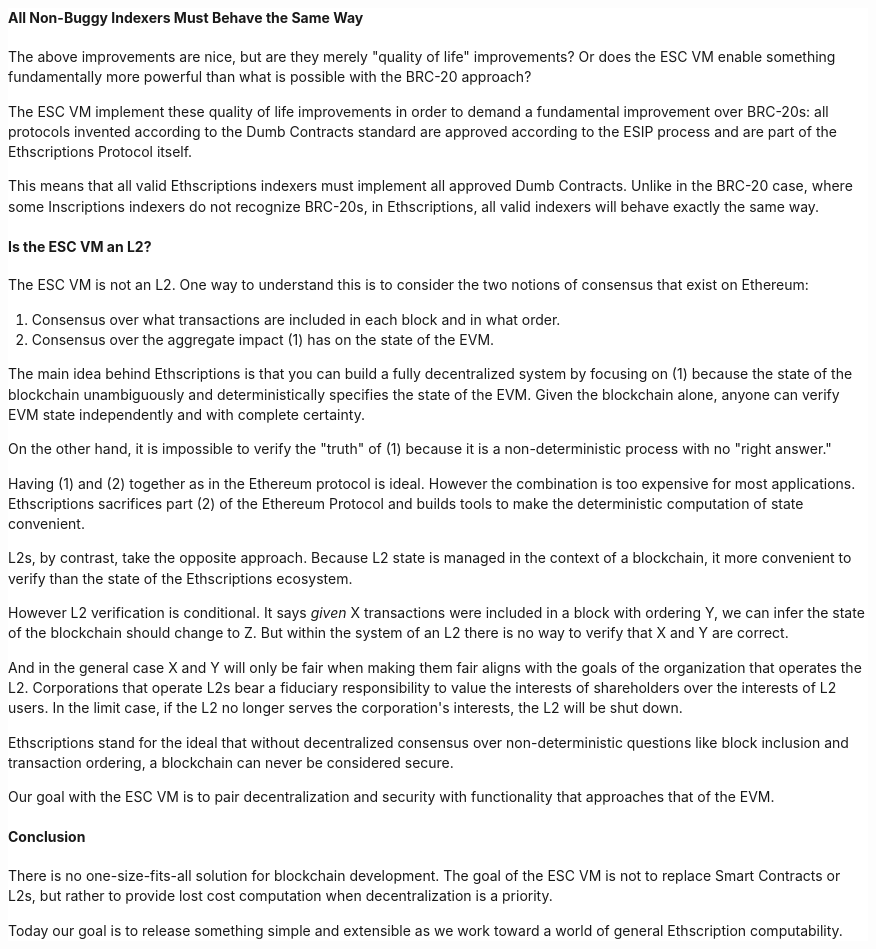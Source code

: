 #### All Non-Buggy Indexers Must Behave the Same Way

The above improvements are nice, but are they merely "quality of life" improvements? Or does the ESC VM enable something fundamentally more powerful than what is possible with the BRC-20 approach?

The ESC VM implement these quality of life improvements in order to demand a fundamental improvement over BRC-20s: all protocols invented according to the Dumb Contracts standard are approved according to the ESIP process and are part of the Ethscriptions Protocol itself.

This means that all valid Ethscriptions indexers must implement all approved Dumb Contracts. Unlike in the BRC-20 case, where some Inscriptions indexers do not recognize BRC-20s, in Ethscriptions, all valid indexers will behave exactly the same way.

#### Is the ESC VM an L2?

The ESC VM is not an L2. One way to understand this is to consider the two notions of consensus that exist on Ethereum:

1. Consensus over what transactions are included in each block and in what order.
2. Consensus over the aggregate impact (1) has on the state of the EVM.

The main idea behind Ethscriptions is that you can build a fully decentralized system by focusing on (1) because the state of the blockchain unambiguously and deterministically specifies the state of the EVM. Given the blockchain alone, anyone can verify EVM state independently and with complete certainty.

On the other hand, it is impossible to verify the "truth" of (1) because it is a non-deterministic process with no "right answer."

Having (1) and (2) together as in the Ethereum protocol is ideal. However the combination is too expensive for most applications. Ethscriptions sacrifices part (2) of the Ethereum Protocol and builds tools to make the deterministic computation of state convenient.

L2s, by contrast, take the opposite approach. Because L2 state is managed in the context of a blockchain, it more convenient to verify than the state of the Ethscriptions ecosystem.

However L2 verification is conditional. It says _given_ X transactions were included in a block with ordering Y, we can infer the state of the blockchain should change to Z. But within the system of an L2 there is no way to verify that X and Y are correct.

And in the general case X and Y will only be fair when making them fair aligns with the goals of the organization that operates the L2. Corporations that operate L2s bear a fiduciary responsibility to value the interests of shareholders over the interests of L2 users. In the limit case, if the L2 no longer serves the corporation's interests, the L2 will be shut down.

Ethscriptions stand for the ideal that without decentralized consensus over non-deterministic questions like block inclusion and transaction ordering, a blockchain can never be considered secure.

Our goal with the ESC VM is to pair decentralization and security with functionality that approaches that of the EVM.

#### Conclusion

There is no one-size-fits-all solution for blockchain development. The goal of the ESC VM is not to replace Smart Contracts or L2s, but rather to provide lost cost computation when decentralization is a priority.

Today our goal is to release something simple and extensible as we work toward a world of general Ethscription computability.
